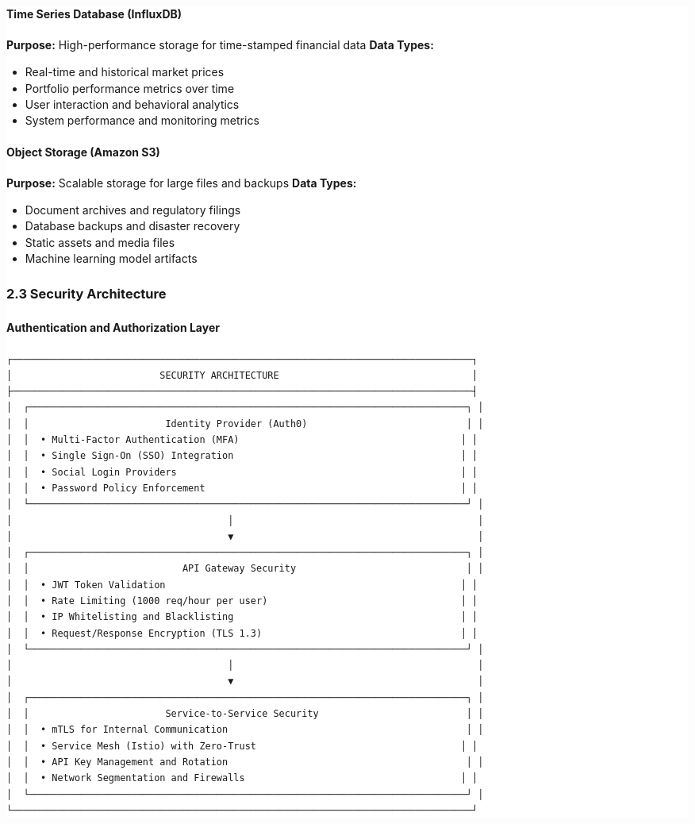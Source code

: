 #### Time Series Database (InfluxDB)
**Purpose:** High-performance storage for time-stamped financial data
**Data Types:**
- Real-time and historical market prices
- Portfolio performance metrics over time
- User interaction and behavioral analytics
- System performance and monitoring metrics

#### Object Storage (Amazon S3)
**Purpose:** Scalable storage for large files and backups
**Data Types:**
- Document archives and regulatory filings
- Database backups and disaster recovery
- Static assets and media files
- Machine learning model artifacts

### 2.3 Security Architecture

#### Authentication and Authorization Layer
```
┌─────────────────────────────────────────────────────────────────────────────────┐
│                          SECURITY ARCHITECTURE                                  │
├─────────────────────────────────────────────────────────────────────────────────┤
│  ┌─────────────────────────────────────────────────────────────────────────────┐ │
│  │                        Identity Provider (Auth0)                            │ │
│  │  • Multi-Factor Authentication (MFA)                                       │ │
│  │  • Single Sign-On (SSO) Integration                                        │ │
│  │  • Social Login Providers                                                  │ │
│  │  • Password Policy Enforcement                                             │ │
│  └─────────────────────────────────────────────────────────────────────────────┘ │
│                                      │                                           │
│                                      ▼                                           │
│  ┌─────────────────────────────────────────────────────────────────────────────┐ │
│  │                           API Gateway Security                              │ │
│  │  • JWT Token Validation                                                    │ │
│  │  • Rate Limiting (1000 req/hour per user)                                  │ │
│  │  • IP Whitelisting and Blacklisting                                        │ │
│  │  • Request/Response Encryption (TLS 1.3)                                   │ │
│  └─────────────────────────────────────────────────────────────────────────────┘ │
│                                      │                                           │
│                                      ▼                                           │
│  ┌─────────────────────────────────────────────────────────────────────────────┐ │
│  │                        Service-to-Service Security                          │ │
│  │  • mTLS for Internal Communication                                          │ │
│  │  • Service Mesh (Istio) with Zero-Trust                                    │ │
│  │  • API Key Management and Rotation                                          │ │
│  │  • Network Segmentation and Firewalls                                      │ │
│  └─────────────────────────────────────────────────────────────────────────────┘ │
└─────────────────────────────────────────────────────────────────────────────────┘
```
